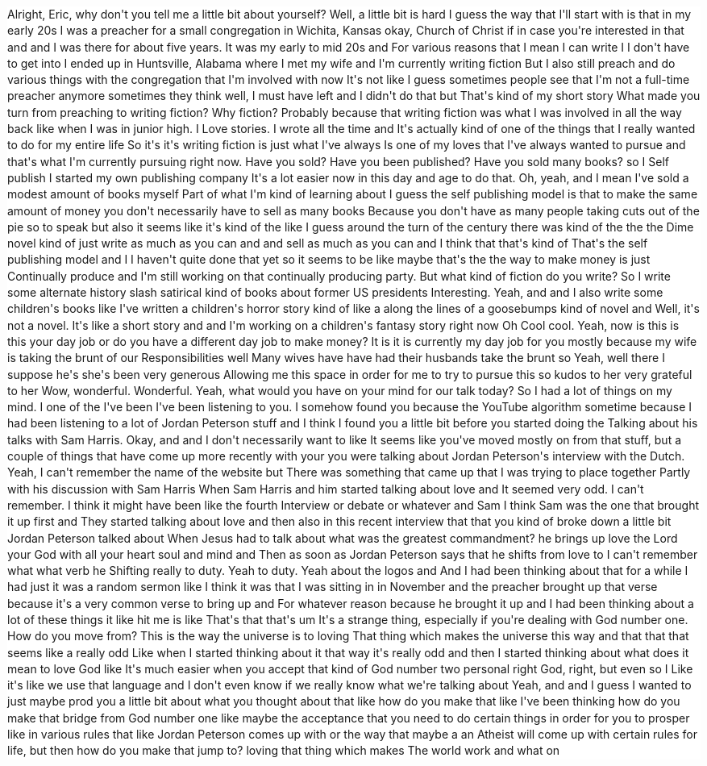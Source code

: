  Alright, Eric, why don't you tell me a little bit about yourself? Well, a little bit is hard I guess the way that I'll start with is that in my early 20s I was a preacher for a small congregation in Wichita, Kansas okay, Church of Christ if in case you're interested in that and and I was there for about five years. It was my early to mid 20s and For various reasons that I mean I can write I I don't have to get into I ended up in Huntsville, Alabama where I met my wife and I'm currently writing fiction But I also still preach and do various things with the congregation that I'm involved with now It's not like I guess sometimes people see that I'm not a full-time preacher anymore sometimes they think well, I must have left and I didn't do that but That's kind of my short story What made you turn from preaching to writing fiction? Why fiction? Probably because that writing fiction was what I was involved in all the way back like when I was in junior high. I Love stories. I wrote all the time and It's actually kind of one of the things that I really wanted to do for my entire life So it's it's writing fiction is just what I've always Is one of my loves that I've always wanted to pursue and that's what I'm currently pursuing right now. Have you sold? Have you been published? Have you sold many books? so I Self publish I started my own publishing company It's a lot easier now in this day and age to do that. Oh, yeah, and I mean I've sold a modest amount of books myself Part of what I'm kind of learning about I guess the self publishing model is that to make the same amount of money you don't necessarily have to sell as many books Because you don't have as many people taking cuts out of the pie so to speak but also it seems like it's kind of the like I guess around the turn of the century there was kind of the the the Dime novel kind of just write as much as you can and and sell as much as you can and I think that that's kind of That's the self publishing model and I I haven't quite done that yet so it seems to be like maybe that's the the way to make money is just Continually produce and I'm still working on that continually producing party. But what kind of fiction do you write? So I write some alternate history slash satirical kind of books about former US presidents Interesting. Yeah, and and I also write some children's books like I've written a children's horror story kind of like a along the lines of a goosebumps kind of novel and Well, it's not a novel. It's like a short story and and I'm working on a children's fantasy story right now Oh Cool cool. Yeah, now is this is this your day job or do you have a different day job to make money? It is it is currently my day job for you mostly because my wife is taking the brunt of our Responsibilities well Many wives have have had their husbands take the brunt so Yeah, well there I suppose he's she's been very generous Allowing me this space in order for me to try to pursue this so kudos to her very grateful to her Wow, wonderful. Wonderful. Yeah, what would you have on your mind for our talk today? So I had a lot of things on my mind. I one of the I've been I've been listening to you. I somehow found you because the YouTube algorithm sometime because I had been listening to a lot of Jordan Peterson stuff and I think I found you a little bit before you started doing the Talking about his talks with Sam Harris. Okay, and and I don't necessarily want to like It seems like you've moved mostly on from that stuff, but a couple of things that have come up more recently with your you were talking about Jordan Peterson's interview with the Dutch. Yeah, I can't remember the name of the website but There was something that came up that I was trying to place together Partly with his discussion with Sam Harris When Sam Harris and him started talking about love and It seemed very odd. I can't remember. I think it might have been like the fourth Interview or debate or whatever and Sam I think Sam was the one that brought it up first and They started talking about love and then also in this recent interview that that you kind of broke down a little bit Jordan Peterson talked about When Jesus had to talk about what was the greatest commandment? he brings up love the Lord your God with all your heart soul and mind and Then as soon as Jordan Peterson says that he shifts from love to I can't remember what what verb he Shifting really to duty. Yeah to duty. Yeah about the logos and And I had been thinking about that for a while I had just it was a random sermon like I think it was that I was sitting in in November and the preacher brought up that verse because it's a very common verse to bring up and For whatever reason because he brought it up and I had been thinking about a lot of these things it like hit me is like That's that that's um It's a strange thing, especially if you're dealing with God number one. How do you move from? This is the way the universe is to loving That thing which makes the universe this way and that that that seems like a really odd Like when I started thinking about it that way it's really odd and then I started thinking about what does it mean to love God like It's much easier when you accept that kind of God number two personal right God, right, but even so I Like it's like we use that language and I don't even know if we really know what we're talking about Yeah, and and I guess I wanted to just maybe prod you a little bit about what you thought about that like how do you make that like I've been thinking how do you make that bridge from God number one like maybe the acceptance that you need to do certain things in order for you to prosper like in various rules that like Jordan Peterson comes up with or the way that maybe a an Atheist will come up with certain rules for life, but then how do you make that jump to? loving that thing which makes The world work and what on